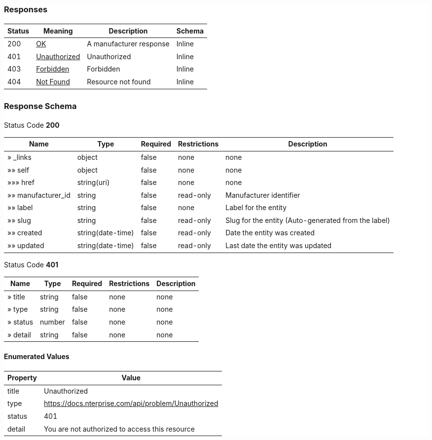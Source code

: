 <h3 id="fetchmanufacturerbyid-responses">Responses</h3>

|Status|Meaning|Description|Schema|
|---|---|---|---|
|200|[OK](https://tools.ietf.org/html/rfc7231#section-6.3.1)|A manufacturer response|Inline|
|401|[Unauthorized](https://tools.ietf.org/html/rfc7235#section-3.1)|Unauthorized|Inline|
|403|[Forbidden](https://tools.ietf.org/html/rfc7231#section-6.5.3)|Forbidden|Inline|
|404|[Not Found](https://tools.ietf.org/html/rfc7231#section-6.5.4)|Resource not found|Inline|

<h3 id="fetchmanufacturerbyid-responseschema">Response Schema</h3>

Status Code **200**

|Name|Type|Required|Restrictions|Description|
|---|---|---|---|---|
|» _links|object|false|none|none|
|»» self|object|false|none|none|
|»»» href|string(uri)|false|none|none|
|»» manufacturer_id|string|false|read-only|Manufacturer identifier|
|»» label|string|false|none|Label for the entity|
|»» slug|string|false|read-only|Slug for the entity (Auto-generated from the label)|
|»» created|string(date-time)|false|read-only|Date the entity was created|
|»» updated|string(date-time)|false|read-only|Last date the entity was updated|

Status Code **401**

|Name|Type|Required|Restrictions|Description|
|---|---|---|---|---|
|» title|string|false|none|none|
|» type|string|false|none|none|
|» status|number|false|none|none|
|» detail|string|false|none|none|

#### Enumerated Values

|Property|Value|
|---|---|
|title|Unauthorized|
|type|https://docs.nterprise.com/api/problem/Unauthorized|
|status|401|
|detail|You are not authorized to access this resource|

